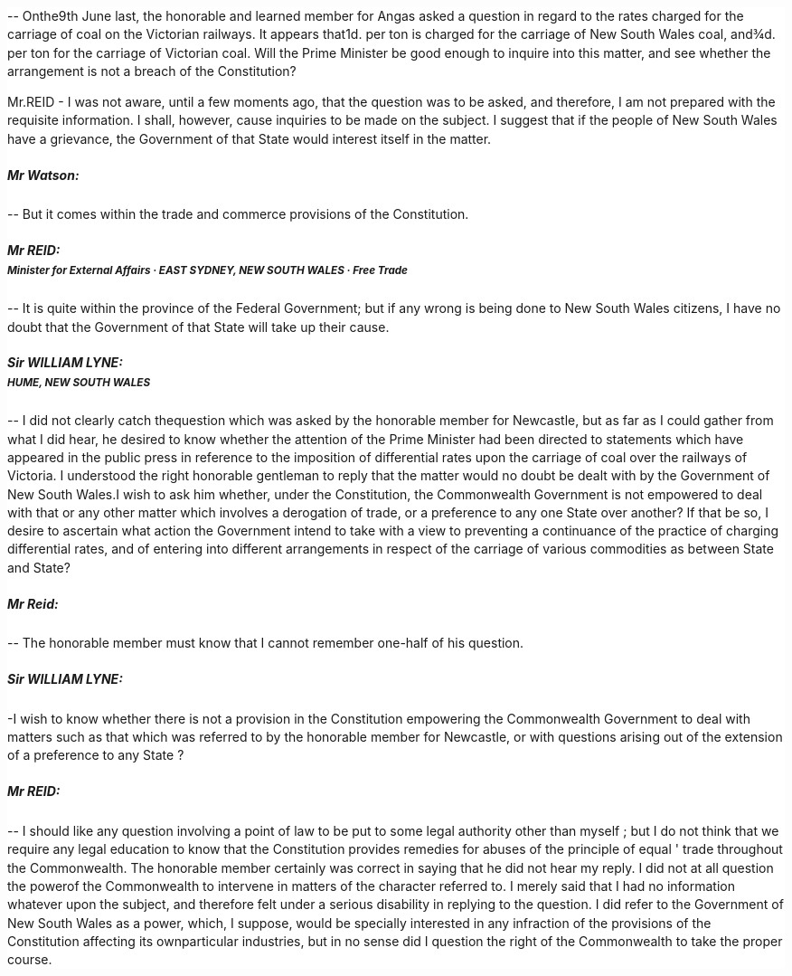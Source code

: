 -- Onthe9th June last, the honorable and learned member for Angas asked a question in regard to the rates charged for the carriage of coal on the Victorian railways. It appears that1d. per ton is charged for the carriage of New South Wales coal, and¾d. per ton for the carriage of Victorian coal. Will the Prime Minister be good enough to inquire into this matter, and see whether the arrangement is not a breach of the Constitution? 

Mr.REID - I was not aware, until a few moments ago, that the question was to be asked, and therefore, I am not prepared with the requisite information. I shall, however, cause inquiries to be made on the subject. I suggest that if the people of New South Wales have a grievance, the Government of that State would interest itself in the matter. 

##### Mr Watson:

--  But it comes within the trade and commerce provisions of the Constitution. 

##### Mr REID:<br><small class="text-muted">Minister for External Affairs &middot; EAST SYDNEY, NEW SOUTH WALES &middot; Free Trade</small>

-- It is quite within the province of the Federal Government; but if any wrong is being done to New South Wales citizens, I have no doubt that the Government of that State will take up their cause. 

##### Sir WILLIAM LYNE:<br><small class="text-muted">HUME, NEW SOUTH WALES</small>

-- I did not clearly catch thequestion which was asked by the honorable member for Newcastle, but as far as I could gather from what I did hear, he desired to know whether the attention of the Prime Minister had been directed to statements which have appeared in the public press in reference to the imposition of differential rates upon the carriage of coal over the railways of Victoria. I understood the right honorable gentleman to reply that the matter would no doubt be dealt with by the Government of New South Wales.I wish to ask him whether, under the Constitution, the Commonwealth Government is not empowered to deal with that or any other matter which involves a derogation of trade, or a preference to any one State over another? If that be so, I desire to ascertain what action the Government intend to take with a view to preventing a continuance of the practice of charging differential rates, and of entering into different arrangements in respect of the carriage of various commodities as between State and State? 

##### Mr Reid:

--  The honorable member must know that I cannot remember one-half of his question. 

##### Sir WILLIAM LYNE:

-I wish to know whether there is not a provision in the Constitution empowering the Commonwealth Government to deal with matters such as that which was referred to by the honorable member for Newcastle, or with questions arising out of the extension of a preference to any State ? 

##### Mr REID:

-- I should like any question involving a point of law to be put to some legal authority other than myself ; but I do not think that we require any legal education to know that the Constitution provides remedies for abuses of the principle of equal ' trade throughout the Commonwealth. The honorable member certainly was correct in saying that he did not hear my reply. I did not at all question the powerof the Commonwealth to intervene in matters of the character referred to. I merely said that I had no information whatever upon the subject, and therefore felt under a serious disability in replying to the question. I did refer to the Government of New South Wales as a power, which, I suppose, would be specially interested in any infraction of the provisions of the Constitution affecting its ownparticular industries, but in no sense did I question the right of the Commonwealth to take the proper course. 
